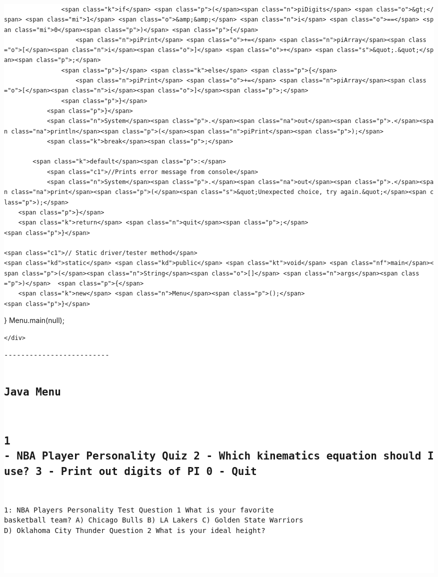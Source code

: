                     <span class="k">if</span> <span class="p">(</span><span class="n">piDigits</span> <span class="o">&gt;</span> <span class="mi">1</span> <span class="o">&amp;&amp;</span> <span class="n">i</span> <span class="o">==</span> <span class="mi">0</span><span class="p">)</span> <span class="p">{</span>
                        <span class="n">piPrint</span> <span class="o">+=</span> <span class="n">piArray</span><span class="o">[</span><span class="n">i</span><span class="o">]</span> <span class="o">+</span> <span class="s">&quot;.&quot;</span><span class="p">;</span>
                    <span class="p">}</span> <span class="k">else</span> <span class="p">{</span>
                        <span class="n">piPrint</span> <span class="o">+=</span> <span class="n">piArray</span><span class="o">[</span><span class="n">i</span><span class="o">]</span><span class="p">;</span>
                    <span class="p">}</span>
                <span class="p">}</span>
                <span class="n">System</span><span class="p">.</span><span class="na">out</span><span class="p">.</span><span class="na">println</span><span class="p">(</span><span class="n">piPrint</span><span class="p">);</span>
                <span class="k">break</span><span class="p">;</span>
                    
            <span class="k">default</span><span class="p">:</span>
                <span class="c1">//Prints error message from console</span>
                <span class="n">System</span><span class="p">.</span><span class="na">out</span><span class="p">.</span><span class="na">print</span><span class="p">(</span><span class="s">&quot;Unexpected choice, try again.&quot;</span><span class="p">);</span>
        <span class="p">}</span>
        <span class="k">return</span> <span class="n">quit</span><span class="p">;</span>
    <span class="p">}</span>

    <span class="c1">// Static driver/tester method</span>
    <span class="kd">static</span> <span class="kd">public</span> <span class="kt">void</span> <span class="nf">main</span><span class="p">(</span><span class="n">String</span><span class="o">[]</span> <span class="n">args</span><span class="p">)</span>  <span class="p">{</span>  
        <span class="k">new</span> <span class="n">Menu</span><span class="p">();</span>
    <span class="p">}</span>

<span class="p">}</span>
<span class="n">Menu</span><span class="p">.</span><span class="na">main</span><span class="p">(</span><span class="kc">null</span><span class="p">);</span>
</pre></div>

    </div>
</div>
</div>

<div class="output_wrapper">
<div class="output">

<div class="output_area">

<div class="output_subarea output_stream output_stdout output_text">
<pre>-------------------------

Java Menu
-------------------------

1 - NBA Player Personality Quiz
2 - Which kinematics equation should I use?
3 - Print out digits of PI
0 - Quit
-------------------------

1: 
NBA Players Personality Test
Question 1
What is your favorite basketball team?
A) Chicago Bulls
B) LA Lakers
C) Golden State Warriors
D) Oklahoma City Thunder
Question 2
What is your ideal height?